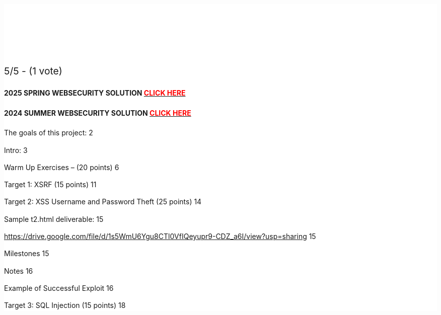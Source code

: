 <div class="kksr-stars-active" style="width: 138px;">
            <div class="kksr-star" style="padding-right: 4px">


<div class="kksr-icon" style="width: 24px; height: 24px;"></div>
        </div>
            <div class="kksr-star" style="padding-right: 4px">


<div class="kksr-icon" style="width: 24px; height: 24px;"></div>
        </div>
            <div class="kksr-star" style="padding-right: 4px">


<div class="kksr-icon" style="width: 24px; height: 24px;"></div>
        </div>
            <div class="kksr-star" style="padding-right: 4px">


<div class="kksr-icon" style="width: 24px; height: 24px;"></div>
        </div>
            <div class="kksr-star" style="padding-right: 4px">


<div class="kksr-icon" style="width: 24px; height: 24px;"></div>
        </div>
    </div>
</div>


<div class="kksr-legend" style="font-size: 19.2px;">
            5/5 - (1 vote)    </div>
    </div>
<h4><strong>2025 SPRING WEBSECURITY SOLUTION <a href="https://www.ankitcodinghub.com/product/cs6035-web-security-project-2025-solved/"><span style="color: #ff0000;">CLICK HERE</span></a></strong></h4>
<h4><strong>2024 SUMMER WEBSECURITY SOLUTION <a href="https://www.ankitcodinghub.com/product/web-security-cs6035-2024-solved-wip-flag4/"><span style="color: #ff0000;">CLICK HERE</span></a></strong></h4>
The goals of this project: 2

Intro: 3

Warm Up Exercises – (20 points) 6

Target 1: XSRF (15 points) 11

Target 2: XSS Username and Password Theft (25 points) 14

Sample t2.html deliverable: 15

https://drive.google.com/file/d/1s5WmU6Ygu8CTl0VfIQeyupr9-CDZ_a6I/view?usp=sharing 15

Milestones 15

Notes 16

Example of Successful Exploit 16

Target 3: SQL Injection (15 points) 18
